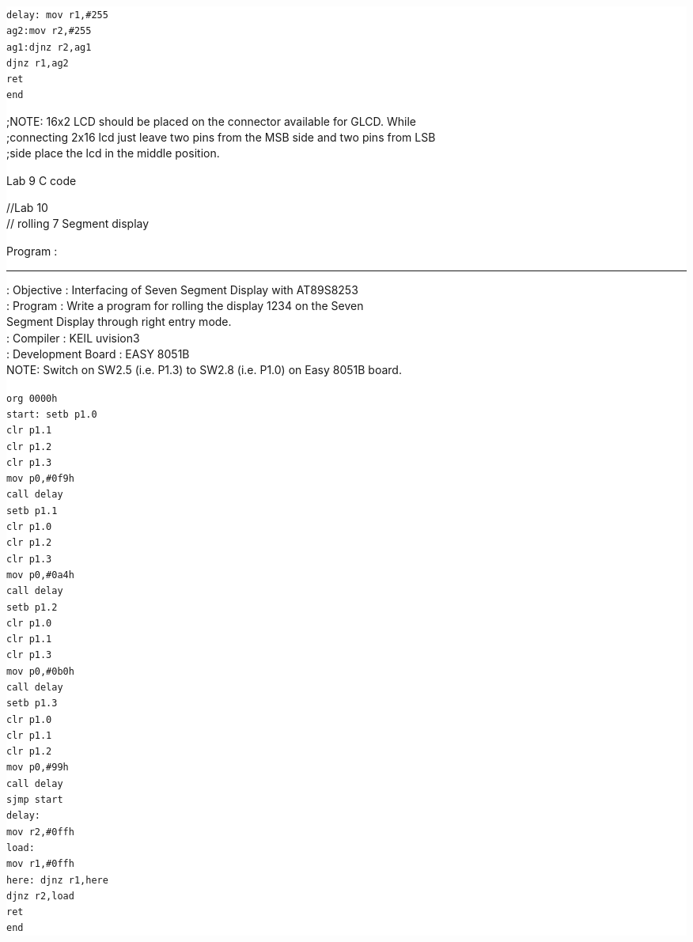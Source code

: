 ```
delay: mov r1,#255
ag2:mov r2,#255
ag1:djnz r2,ag1
djnz r1,ag2
ret
end
```
;NOTE: 16x2 LCD should be placed on the connector available for GLCD. While  
;connecting 2x16 lcd just leave two pins from the MSB side and two pins from LSB  
;side place the lcd in the middle position.  

Lab 9 C code

//Lab 10  
// rolling 7 Segment display

Program :
***********************************************************************  
: Objective : Interfacing of Seven Segment Display with AT89S8253  
: Program : Write a program for rolling the display 1234 on the Seven  
Segment Display through right entry mode.  
: Compiler : KEIL uvision3  
: Development Board : EASY 8051B  
NOTE: Switch on SW2.5 (i.e. P1.3) to SW2.8 (i.e. P1.0) on Easy 8051B board.  
```
org 0000h
start: setb p1.0
clr p1.1
clr p1.2
clr p1.3
mov p0,#0f9h
call delay
setb p1.1
clr p1.0
clr p1.2
clr p1.3
mov p0,#0a4h
call delay
setb p1.2
clr p1.0
clr p1.1
clr p1.3
mov p0,#0b0h
call delay
setb p1.3
clr p1.0
clr p1.1
clr p1.2
mov p0,#99h
call delay
sjmp start
delay:
mov r2,#0ffh
load:
mov r1,#0ffh
here: djnz r1,here
djnz r2,load
ret
end
```
